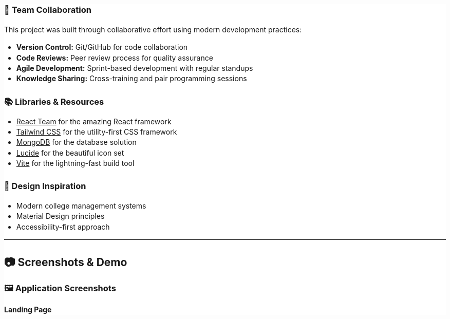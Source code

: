 ### 🤝 **Team Collaboration**
This project was built through collaborative effort using modern development practices:
- **Version Control:** Git/GitHub for code collaboration
- **Code Reviews:** Peer review process for quality assurance
- **Agile Development:** Sprint-based development with regular standups
- **Knowledge Sharing:** Cross-training and pair programming sessions

### 📚 Libraries & Resources
- [React Team](https://react.dev/) for the amazing React framework
- [Tailwind CSS](https://tailwindcss.com/) for the utility-first CSS framework
- [MongoDB](https://www.mongodb.com/) for the database solution
- [Lucide](https://lucide.dev/) for the beautiful icon set
- [Vite](https://vitejs.dev/) for the lightning-fast build tool

### 🎨 Design Inspiration
- Modern college management systems
- Material Design principles
- Accessibility-first approach

---

## 📷 Screenshots & Demo

### 🖼️ Application Screenshots

#### Landing Page